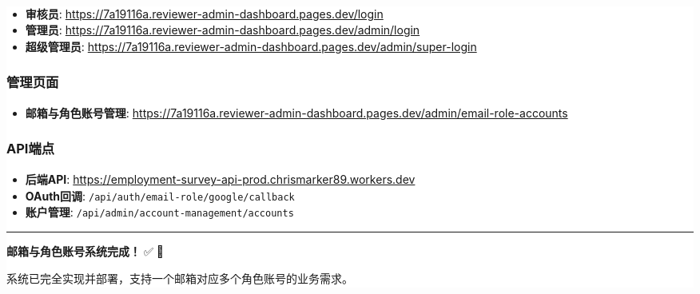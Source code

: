 - **审核员**: https://7a19116a.reviewer-admin-dashboard.pages.dev/login
- **管理员**: https://7a19116a.reviewer-admin-dashboard.pages.dev/admin/login
- **超级管理员**: https://7a19116a.reviewer-admin-dashboard.pages.dev/admin/super-login

### 管理页面

- **邮箱与角色账号管理**: https://7a19116a.reviewer-admin-dashboard.pages.dev/admin/email-role-accounts

### API端点

- **后端API**: https://employment-survey-api-prod.chrismarker89.workers.dev
- **OAuth回调**: `/api/auth/email-role/google/callback`
- **账户管理**: `/api/admin/account-management/accounts`

---

**邮箱与角色账号系统完成！** ✅ 🎉

系统已完全实现并部署，支持一个邮箱对应多个角色账号的业务需求。

